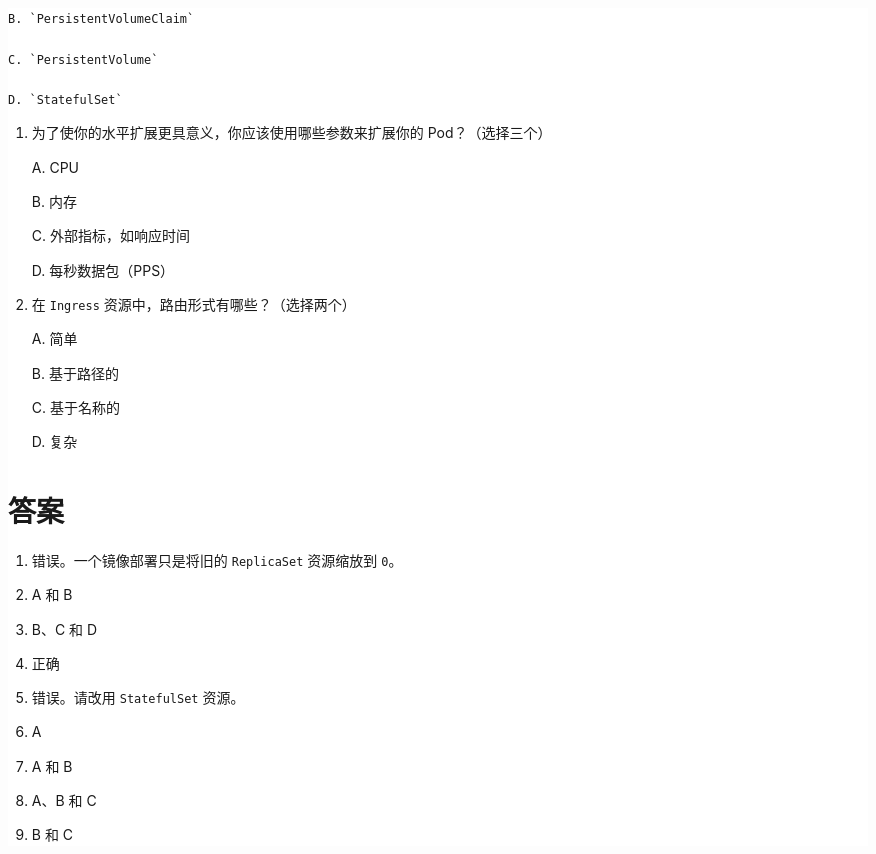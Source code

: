     B. `PersistentVolumeClaim`

    C. `PersistentVolume`

    D. `StatefulSet`

1.  为了使你的水平扩展更具意义，你应该使用哪些参数来扩展你的 Pod？（选择三个）

    A. CPU

    B. 内存

    C. 外部指标，如响应时间

    D. 每秒数据包（PPS）

1.  在 `Ingress` 资源中，路由形式有哪些？（选择两个）

    A. 简单

    B. 基于路径的

    C. 基于名称的

    D. 复杂

# 答案

1.  错误。一个镜像部署只是将旧的 `ReplicaSet` 资源缩放到 `0`。

1.  A 和 B

1.  B、C 和 D

1.  正确

1.  错误。请改用 `StatefulSet` 资源。

1.  A

1.  A 和 B

1.  A、B 和 C

1.  B 和 C
